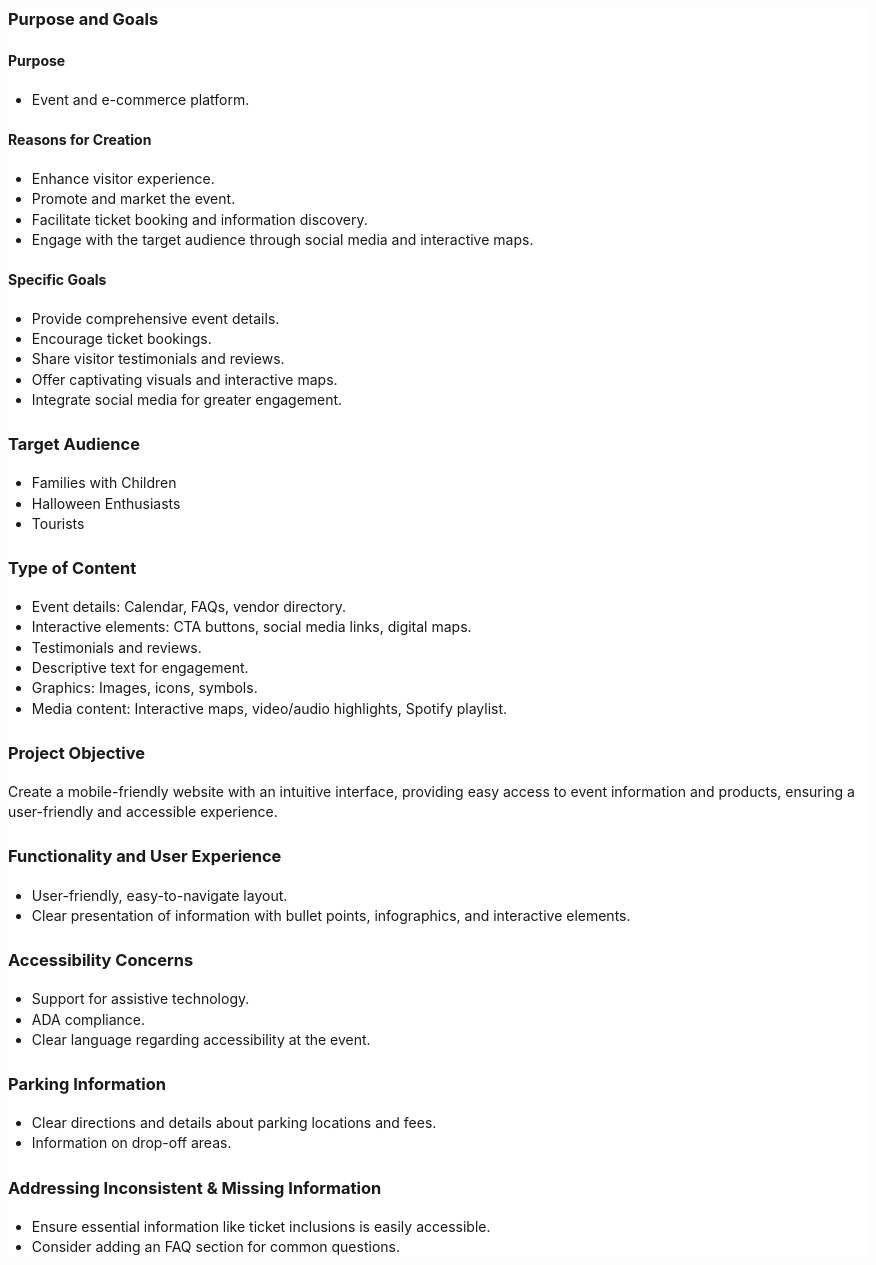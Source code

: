 ### Purpose and Goals
#### Purpose
- Event and e-commerce platform.
#### Reasons for Creation
- Enhance visitor experience.
- Promote and market the event.
- Facilitate ticket booking and information discovery.
- Engage with the target audience through social media and interactive maps.
#### Specific Goals
- Provide comprehensive event details.
- Encourage ticket bookings.
- Share visitor testimonials and reviews.
- Offer captivating visuals and interactive maps.
- Integrate social media for greater engagement.

### Target Audience
- Families with Children
- Halloween Enthusiasts
- Tourists

### Type of Content
- Event details: Calendar, FAQs, vendor directory.
- Interactive elements: CTA buttons, social media links, digital maps.
- Testimonials and reviews.
- Descriptive text for engagement.
- Graphics: Images, icons, symbols.
- Media content: Interactive maps, video/audio highlights, Spotify playlist.

### Project Objective
Create a mobile-friendly website with an intuitive interface, providing easy access to event information and products, ensuring a user-friendly and accessible experience.

### Functionality and User Experience
- User-friendly, easy-to-navigate layout.
- Clear presentation of information with bullet points, infographics, and interactive elements.

### Accessibility Concerns
- Support for assistive technology.
- ADA compliance.
- Clear language regarding accessibility at the event.

### Parking Information
- Clear directions and details about parking locations and fees.
- Information on drop-off areas.

### Addressing Inconsistent & Missing Information
- Ensure essential information like ticket inclusions is easily accessible.
- Consider adding an FAQ section for common questions.
